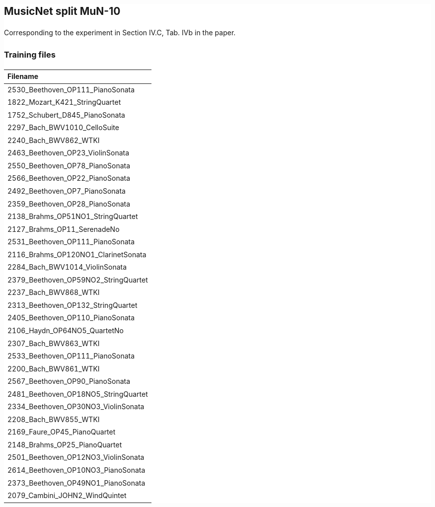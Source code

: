 ## MusicNet split MuN-10
Corresponding to the experiment in Section IV.C, Tab. IVb in the paper.

### Training files
| Filename                             |
|:-------------------------------------|
| 2530_Beethoven_OP111_PianoSonata     |
| 1822_Mozart_K421_StringQuartet       |
| 1752_Schubert_D845_PianoSonata       |
| 2297_Bach_BWV1010_CelloSuite         |
| 2240_Bach_BWV862_WTKI                |
| 2463_Beethoven_OP23_ViolinSonata     |
| 2550_Beethoven_OP78_PianoSonata      |
| 2566_Beethoven_OP22_PianoSonata      |
| 2492_Beethoven_OP7_PianoSonata       |
| 2359_Beethoven_OP28_PianoSonata      |
| 2138_Brahms_OP51NO1_StringQuartet    |
| 2127_Brahms_OP11_SerenadeNo          |
| 2531_Beethoven_OP111_PianoSonata     |
| 2116_Brahms_OP120NO1_ClarinetSonata  |
| 2284_Bach_BWV1014_ViolinSonata       |
| 2379_Beethoven_OP59NO2_StringQuartet |
| 2237_Bach_BWV868_WTKI                |
| 2313_Beethoven_OP132_StringQuartet   |
| 2405_Beethoven_OP110_PianoSonata     |
| 2106_Haydn_OP64NO5_QuartetNo         |
| 2307_Bach_BWV863_WTKI                |
| 2533_Beethoven_OP111_PianoSonata     |
| 2200_Bach_BWV861_WTKI                |
| 2567_Beethoven_OP90_PianoSonata      |
| 2481_Beethoven_OP18NO5_StringQuartet |
| 2334_Beethoven_OP30NO3_ViolinSonata  |
| 2208_Bach_BWV855_WTKI                |
| 2169_Faure_OP45_PianoQuartet         |
| 2148_Brahms_OP25_PianoQuartet        |
| 2501_Beethoven_OP12NO3_ViolinSonata  |
| 2614_Beethoven_OP10NO3_PianoSonata   |
| 2373_Beethoven_OP49NO1_PianoSonata   |
| 2079_Cambini_JOHN2_WindQuintet       |
